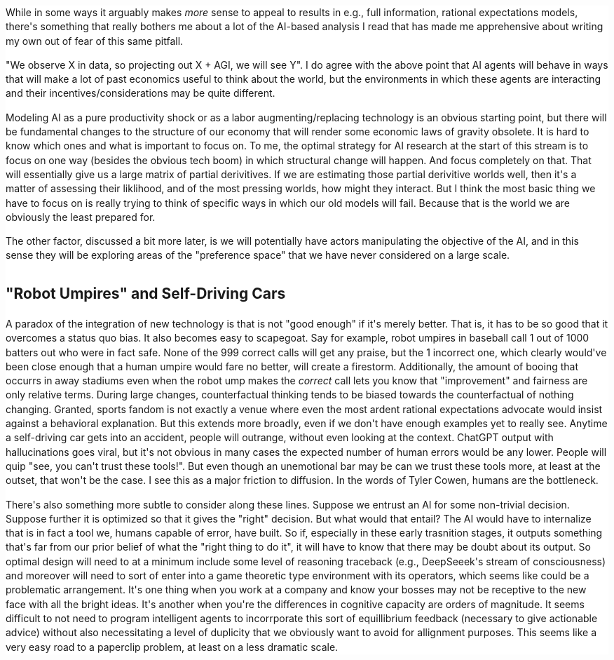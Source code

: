 While in some ways it arguably makes _more_ sense to appeal to results in e.g., full information, rational expectations models, there's something that really bothers me about a lot of the AI-based analysis I read that has made me apprehensive about writing my own out of fear of this same pitfall. 

"We observe X in data, so projecting out X + AGI, we will see Y". I do agree with the above point that AI agents will behave in ways that will make a lot of past economics useful to think about the world, but the environments in which these agents are interacting and their incentives/considerations may be quite different. 

Modeling AI as a pure productivity shock or as a labor augmenting/replacing technology is an obvious starting point, but there will be fundamental changes to the structure of our economy that will render some economic laws of gravity obsolete. It is hard to know which ones and what is important to focus on. To me, the optimal strategy for AI research at the start of this stream is to focus on one way (besides the obvious tech boom) in which structural change will happen. And focus completely on that. That will essentially give us a large matrix of partial derivitives. If we are estimating those partial derivitive worlds well, then it's a matter of assessing their liklihood, and of the most pressing worlds, how might they interact. But I think the most basic thing we have to focus on is really trying to think of specific ways in which our old models will fail. Because that is the world we are obviously the least prepared for. 

The other factor, discussed a bit more later, is we will potentially have actors manipulating the objective of the AI, and in this sense they will be exploring areas of the "preference space" that we have never considered on a large scale. 

## "Robot Umpires" and Self-Driving Cars

A paradox of the integration of new technology is that is not "good enough" if it's merely better. That is, it has to be so good that it overcomes a status quo bias. It also becomes easy to scapegoat. Say for example, robot umpires in baseball call 1 out of 1000 batters out who were in fact safe. None of the 999 correct calls will get any praise, but the 1 incorrect one, which clearly would've been close enough that a human umpire would fare no better, will create a firestorm. Additionally, the amount of booing that occurrs in away stadiums even when the robot ump makes the _correct_ call lets you know that "improvement" and fairness are only relative terms. During large changes, counterfactual thinking tends to be biased towards the counterfactual of nothing changing. Granted, sports fandom is not exactly a venue where even the most ardent rational expectations advocate would insist against a behavioral explanation. But this extends more broadly, even if we don't have enough examples yet to really see. Anytime a self-driving car gets into an accident, people will outrange, without even looking at the context. ChatGPT output with hallucinations goes viral, but it's not obvious in many cases the expected number of human errors would be any lower. People will quip "see, you can't trust these tools!". But even though an unemotional bar may be can we trust these tools more, at least at the outset, that won't be the case. I see this as a major friction to diffusion. In the words of Tyler Cowen, humans are the bottleneck. 

There's also something more subtle to consider along these lines. Suppose we entrust an AI for some non-trivial decision. Suppose further it is optimized so that it gives the "right" decision. But what would that entail? The AI would have to internalize that is in fact a tool we, humans capable of error, have built. So if, especially in these early trasnition stages, it outputs something that's far from our prior belief of what the "right thing to do it", it will have to know that there may be doubt about its output. So optimal design will need to at a minimum include some level of reasoning traceback (e.g., DeepSeeek's stream of consciousness) and moreover will need to sort of enter into a game theoretic type environment with its operators, which seems like could be a problematic arrangement. It's one thing when you work at a company and know your bosses may not be receptive to the new face with all the bright ideas. It's another when you're the differences in cognitive capacity are orders of magnitude. It seems difficult to not need to program intelligent agents to incorrporate this sort of equillibrium feedback (necessary to give actionable advice) without also necessitating a level of duplicity that we obviously want to avoid for allignment purposes. This seems like a very easy road to a paperclip problem, at least on a less dramatic scale. 
